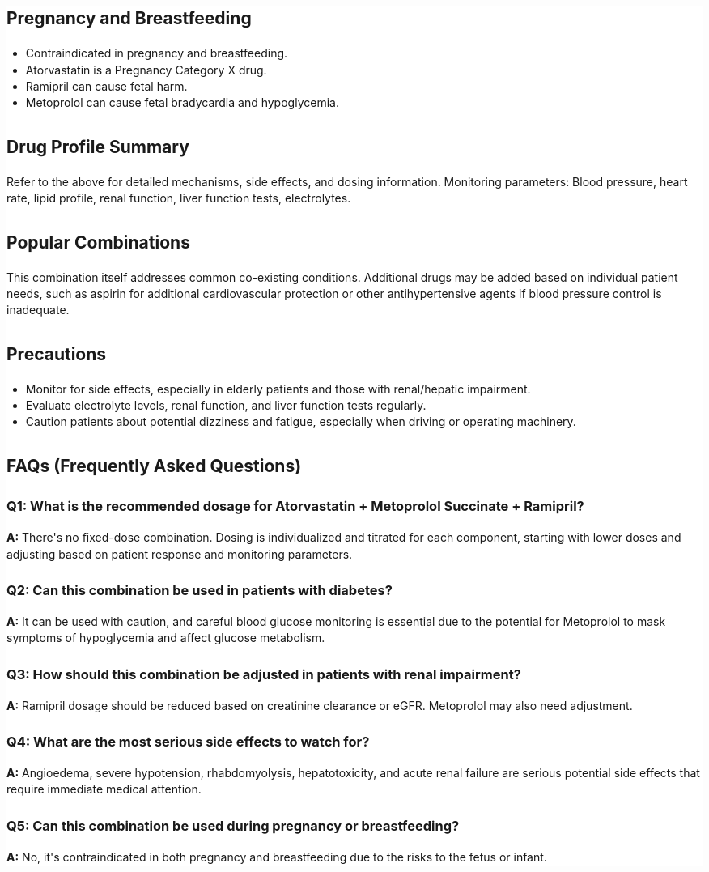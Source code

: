 
## **Pregnancy and Breastfeeding**
- Contraindicated in pregnancy and breastfeeding.
- Atorvastatin is a Pregnancy Category X drug.
- Ramipril can cause fetal harm.
- Metoprolol can cause fetal bradycardia and hypoglycemia.

## **Drug Profile Summary**
Refer to the above for detailed mechanisms, side effects, and dosing information. Monitoring parameters: Blood pressure, heart rate, lipid profile, renal function, liver function tests, electrolytes.

## **Popular Combinations**
This combination itself addresses common co-existing conditions.  Additional drugs may be added based on individual patient needs, such as aspirin for additional cardiovascular protection or other antihypertensive agents if blood pressure control is inadequate.


## **Precautions**
- Monitor for side effects, especially in elderly patients and those with renal/hepatic impairment.
- Evaluate electrolyte levels, renal function, and liver function tests regularly.
- Caution patients about potential dizziness and fatigue, especially when driving or operating machinery.

## **FAQs (Frequently Asked Questions)**

### **Q1: What is the recommended dosage for Atorvastatin + Metoprolol Succinate + Ramipril?**
**A:**  There's no fixed-dose combination. Dosing is individualized and titrated for each component, starting with lower doses and adjusting based on patient response and monitoring parameters.

### **Q2: Can this combination be used in patients with diabetes?**
**A:**  It can be used with caution, and careful blood glucose monitoring is essential due to the potential for Metoprolol to mask symptoms of hypoglycemia and affect glucose metabolism.

### **Q3:  How should this combination be adjusted in patients with renal impairment?**
**A:**  Ramipril dosage should be reduced based on creatinine clearance or eGFR. Metoprolol may also need adjustment.

### **Q4: What are the most serious side effects to watch for?**
**A:** Angioedema, severe hypotension, rhabdomyolysis, hepatotoxicity, and acute renal failure are serious potential side effects that require immediate medical attention.

### **Q5: Can this combination be used during pregnancy or breastfeeding?**
**A:** No, it's contraindicated in both pregnancy and breastfeeding due to the risks to the fetus or infant.
